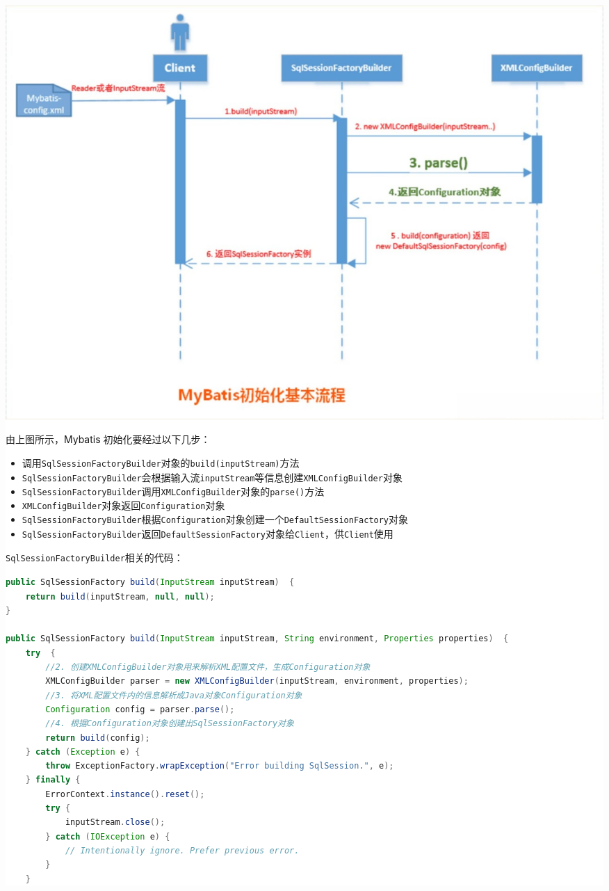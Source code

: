 ![初始化的基本过程](MyBatis详解—初始化基本流程/mybatis-y-init-1.png)

由上图所示，Mybatis 初始化要经过以下几步：
* 调用`SqlSessionFactoryBuilder`对象的`build(inputStream)`方法
* `SqlSessionFactoryBuilder`会根据输入流`inputStream`等信息创建`XMLConfigBuilder`对象
* `SqlSessionFactoryBuilder`调用`XMLConfigBuilder`对象的`parse()`方法
* `XMLConfigBuilder`对象返回`Configuration`对象
* `SqlSessionFactoryBuilder`根据`Configuration`对象创建一个`DefaultSessionFactory`对象
* `SqlSessionFactoryBuilder`返回`DefaultSessionFactory`对象给`Client`，供`Client`使用

`SqlSessionFactoryBuilder`相关的代码：
```java
public SqlSessionFactory build(InputStream inputStream)  {  
    return build(inputStream, null, null);  
}  

public SqlSessionFactory build(InputStream inputStream, String environment, Properties properties)  {  
    try  {  
        //2. 创建XMLConfigBuilder对象用来解析XML配置文件，生成Configuration对象  
        XMLConfigBuilder parser = new XMLConfigBuilder(inputStream, environment, properties);  
        //3. 将XML配置文件内的信息解析成Java对象Configuration对象  
        Configuration config = parser.parse();  
        //4. 根据Configuration对象创建出SqlSessionFactory对象  
        return build(config);  
    } catch (Exception e) {  
        throw ExceptionFactory.wrapException("Error building SqlSession.", e);  
    } finally {  
        ErrorContext.instance().reset();  
        try {  
            inputStream.close();  
        } catch (IOException e) {  
            // Intentionally ignore. Prefer previous error.  
        }  
    }
```